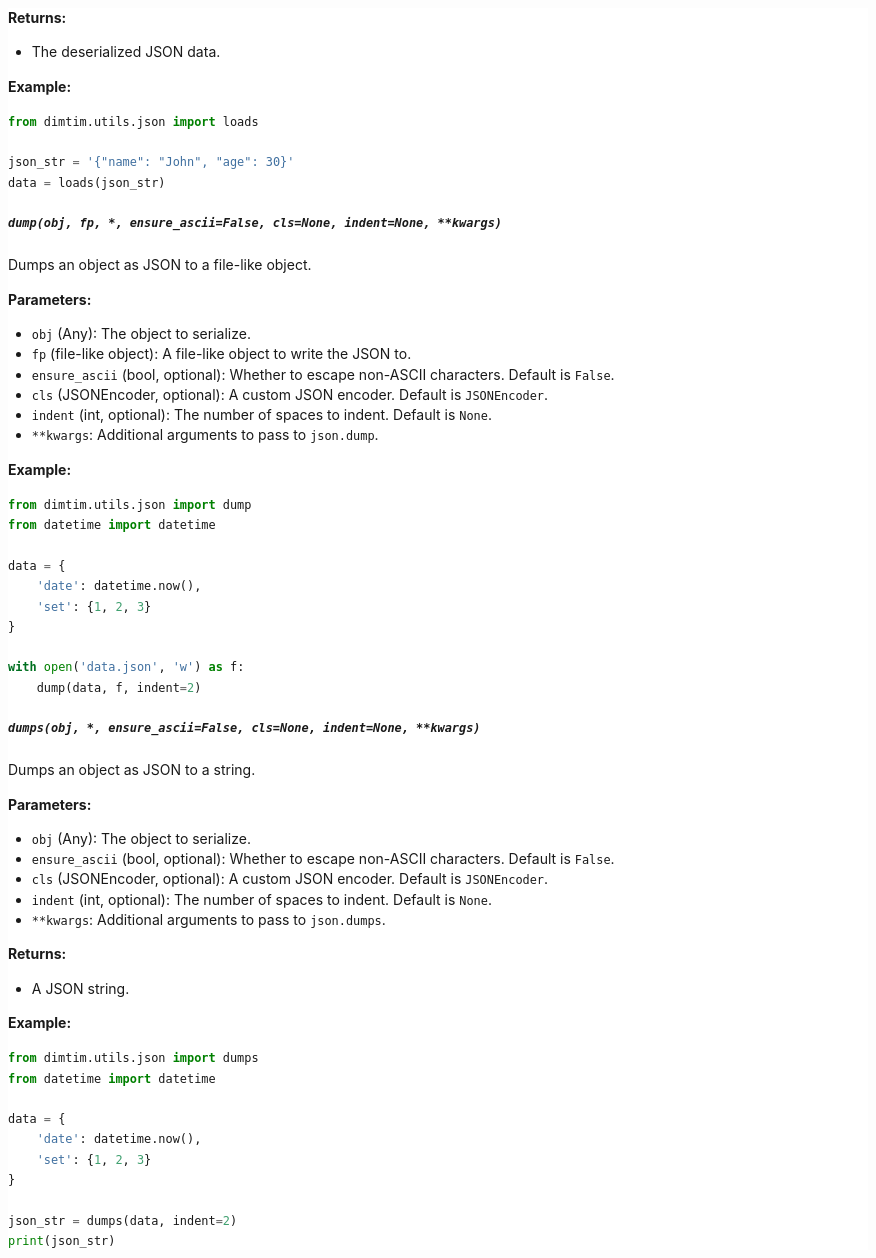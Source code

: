 **Returns:**
- The deserialized JSON data.

**Example:**
```python
from dimtim.utils.json import loads

json_str = '{"name": "John", "age": 30}'
data = loads(json_str)
```

##### `dump(obj, fp, *, ensure_ascii=False, cls=None, indent=None, **kwargs)`

Dumps an object as JSON to a file-like object.

**Parameters:**
- `obj` (Any): The object to serialize.
- `fp` (file-like object): A file-like object to write the JSON to.
- `ensure_ascii` (bool, optional): Whether to escape non-ASCII characters. Default is `False`.
- `cls` (JSONEncoder, optional): A custom JSON encoder. Default is `JSONEncoder`.
- `indent` (int, optional): The number of spaces to indent. Default is `None`.
- `**kwargs`: Additional arguments to pass to `json.dump`.

**Example:**
```python
from dimtim.utils.json import dump
from datetime import datetime

data = {
    'date': datetime.now(),
    'set': {1, 2, 3}
}

with open('data.json', 'w') as f:
    dump(data, f, indent=2)
```

##### `dumps(obj, *, ensure_ascii=False, cls=None, indent=None, **kwargs)`

Dumps an object as JSON to a string.

**Parameters:**
- `obj` (Any): The object to serialize.
- `ensure_ascii` (bool, optional): Whether to escape non-ASCII characters. Default is `False`.
- `cls` (JSONEncoder, optional): A custom JSON encoder. Default is `JSONEncoder`.
- `indent` (int, optional): The number of spaces to indent. Default is `None`.
- `**kwargs`: Additional arguments to pass to `json.dumps`.

**Returns:**
- A JSON string.

**Example:**
```python
from dimtim.utils.json import dumps
from datetime import datetime

data = {
    'date': datetime.now(),
    'set': {1, 2, 3}
}

json_str = dumps(data, indent=2)
print(json_str)
```
